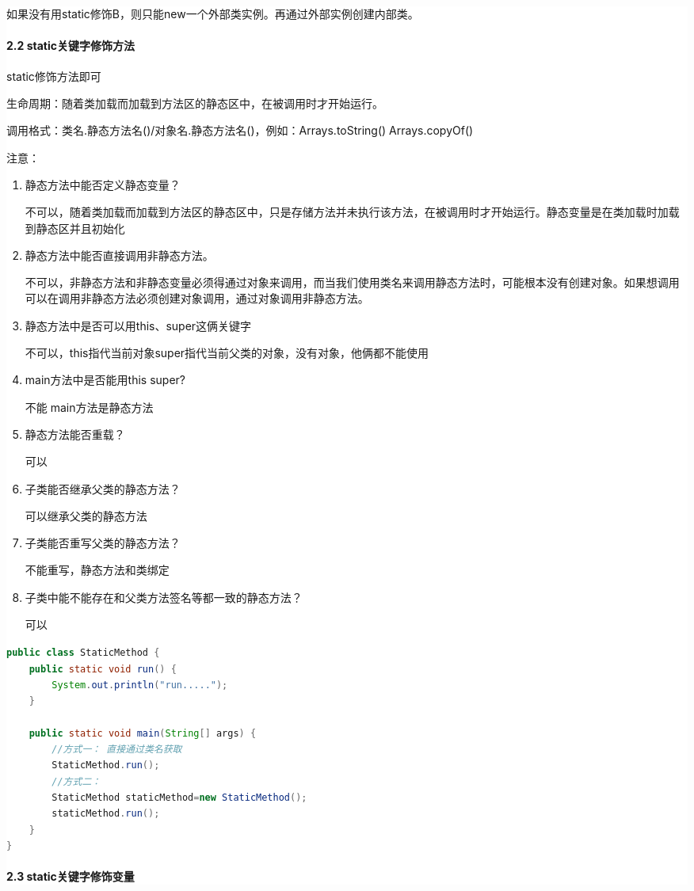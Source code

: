 如果没有用static修饰B，则只能new一个外部类实例。再通过外部实例创建内部类。

#### 2.2 static关键字修饰方法

static修饰方法即可

生命周期：随着类加载而加载到方法区的静态区中，在被调用时才开始运行。

调用格式：类名.静态方法名()/对象名.静态方法名()，例如：Arrays.toString()  Arrays.copyOf()

注意：

1. 静态方法中能否定义静态变量？

   不可以，随着类加载而加载到方法区的静态区中，只是存储方法并未执行该方法，在被调用时才开始运行。静态变量是在类加载时加载到静态区并且初始化

2. 静态方法中能否直接调用非静态方法。  

   不可以，非静态方法和非静态变量必须得通过对象来调用，而当我们使用类名来调用静态方法时，可能根本没有创建对象。如果想调用可以在调用非静态方法必须创建对象调用，通过对象调用非静态方法。

3. 静态方法中是否可以用this、super这俩关键字

   不可以，this指代当前对象super指代当前父类的对象，没有对象，他俩都不能使用

4. main方法中是否能用this super?

   不能 main方法是静态方法

5. 静态方法能否重载？

   可以

6. 子类能否继承父类的静态方法？

   可以继承父类的静态方法

7. 子类能否重写父类的静态方法？

   不能重写，静态方法和类绑定

8. 子类中能不能存在和父类方法签名等都一致的静态方法？

   可以

```java 
public class StaticMethod {
    public static void run() {
        System.out.println("run.....");
    }

    public static void main(String[] args) {
        //方式一： 直接通过类名获取
        StaticMethod.run();
        //方式二：
        StaticMethod staticMethod=new StaticMethod();
        staticMethod.run();
    }
}
```

#### 2.3 static关键字修饰变量
